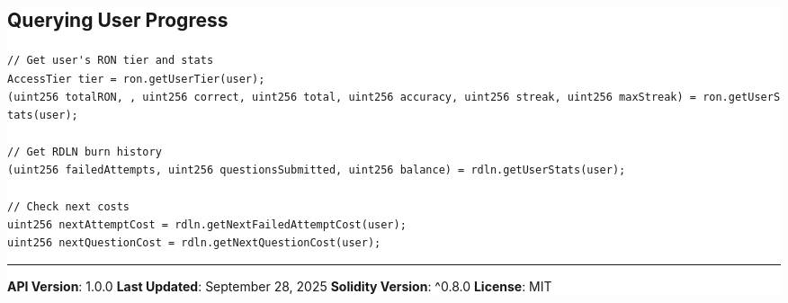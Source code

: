 ## Querying User Progress

```solidity
// Get user's RON tier and stats
AccessTier tier = ron.getUserTier(user);
(uint256 totalRON, , uint256 correct, uint256 total, uint256 accuracy, uint256 streak, uint256 maxStreak) = ron.getUserStats(user);

// Get RDLN burn history
(uint256 failedAttempts, uint256 questionsSubmitted, uint256 balance) = rdln.getUserStats(user);

// Check next costs
uint256 nextAttemptCost = rdln.getNextFailedAttemptCost(user);
uint256 nextQuestionCost = rdln.getNextQuestionCost(user);
```

---

**API Version**: 1.0.0
**Last Updated**: September 28, 2025
**Solidity Version**: ^0.8.0
**License**: MIT